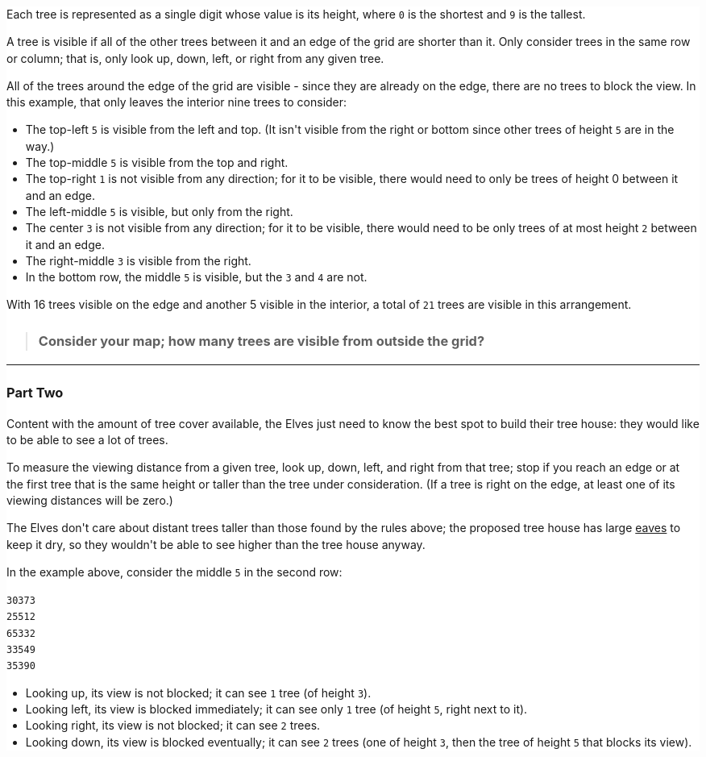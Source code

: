Each tree is represented as a single digit whose value is its height, where `0` is the shortest and `9` is the tallest.

A tree is visible if all of the other trees between it and an edge of the grid are shorter than it. Only consider trees in the same row or column; that is, only look up, down, left, or right from any given tree.

All of the trees around the edge of the grid are visible - since they are already on the edge, there are no trees to block the view. In this example, that only leaves the interior nine trees to consider:

- The top-left `5` is visible from the left and top. (It isn't visible from the right or bottom since other trees of height `5` are in the way.)
- The top-middle `5` is visible from the top and right.
- The top-right `1` is not visible from any direction; for it to be visible, there would need to only be trees of height 0 between it and an edge.
- The left-middle `5` is visible, but only from the right.
- The center `3` is not visible from any direction; for it to be visible, there would need to be only trees of at most height `2` between it and an edge.
- The right-middle `3` is visible from the right.
- In the bottom row, the middle `5` is visible, but the `3` and `4` are not.

With 16 trees visible on the edge and another 5 visible in the interior, a total of `21` trees are visible in this arrangement.

> ### Consider your map; how many trees are visible from outside the grid?

---

### Part Two

Content with the amount of tree cover available, the Elves just need to know the best spot to build their tree house: they would like to be able to see a lot of trees.

To measure the viewing distance from a given tree, look up, down, left, and right from that tree; stop if you reach an edge or at the first tree that is the same height or taller than the tree under consideration. (If a tree is right on the edge, at least one of its viewing distances will be zero.)

The Elves don't care about distant trees taller than those found by the rules above; the proposed tree house has large [eaves](https://en.wikipedia.org/wiki/Eaves) to keep it dry, so they wouldn't be able to see higher than the tree house anyway.

In the example above, consider the middle `5` in the second row:

```
30373
25512
65332
33549
35390

```

- Looking up, its view is not blocked; it can see `1` tree (of height `3`).
- Looking left, its view is blocked immediately; it can see only `1` tree (of height `5`, right next to it).
- Looking right, its view is not blocked; it can see `2` trees.
- Looking down, its view is blocked eventually; it can see `2` trees (one of height `3`, then the tree of height `5` that blocks its view).
